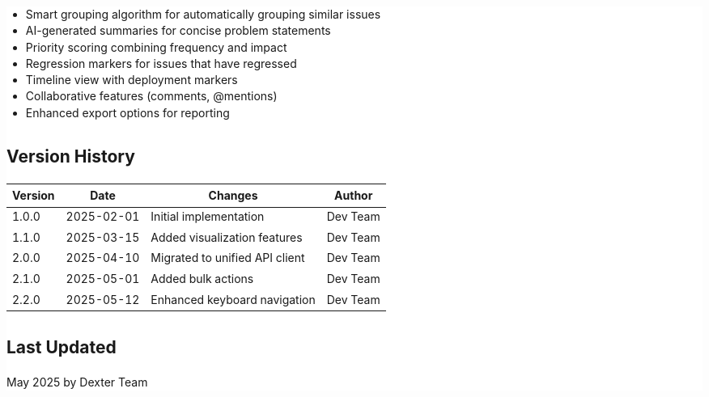 - Smart grouping algorithm for automatically grouping similar issues
- AI-generated summaries for concise problem statements
- Priority scoring combining frequency and impact
- Regression markers for issues that have regressed
- Timeline view with deployment markers
- Collaborative features (comments, @mentions)
- Enhanced export options for reporting

## Version History

| Version | Date | Changes | Author |
|---------|------|---------|--------|
| 1.0.0 | 2025-02-01 | Initial implementation | Dev Team |
| 1.1.0 | 2025-03-15 | Added visualization features | Dev Team |
| 2.0.0 | 2025-04-10 | Migrated to unified API client | Dev Team |
| 2.1.0 | 2025-05-01 | Added bulk actions | Dev Team |
| 2.2.0 | 2025-05-12 | Enhanced keyboard navigation | Dev Team |

## Last Updated

May 2025 by Dexter Team